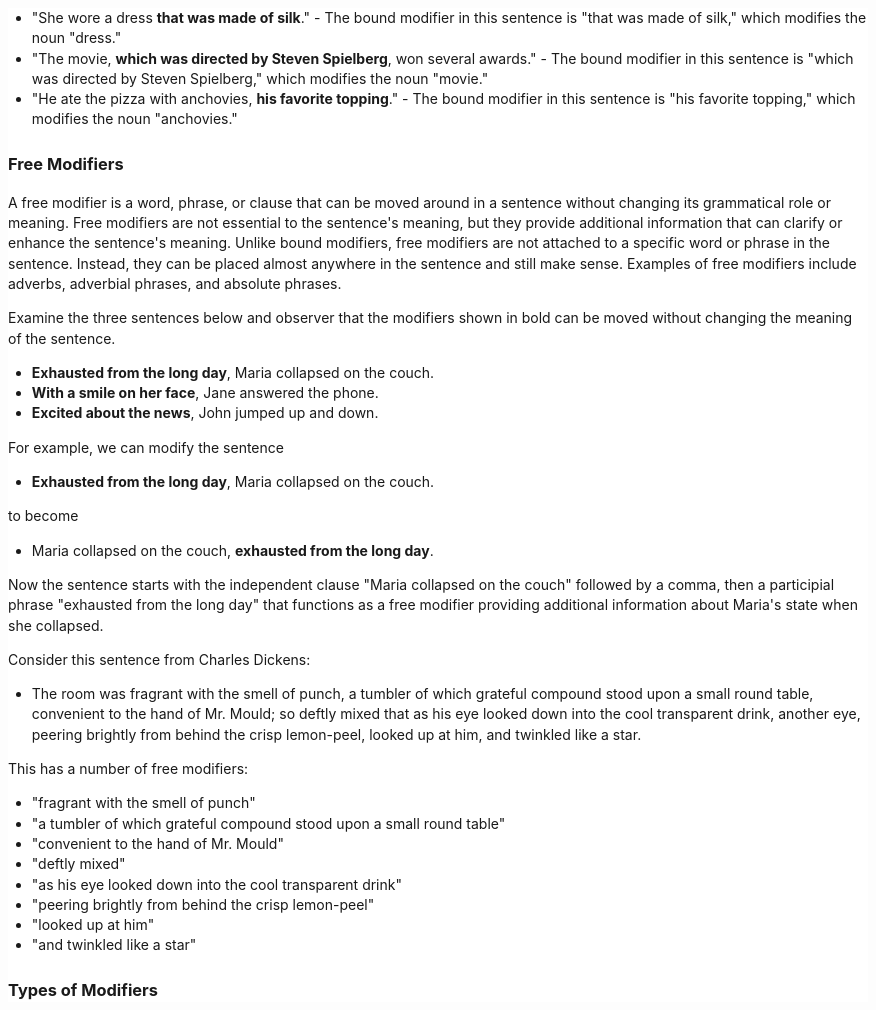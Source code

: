 - "She wore a dress __that was made of silk__." - The bound modifier in this sentence is "that was made of silk," which modifies the noun "dress."
- "The movie, __which was directed by Steven Spielberg__, won several awards." - The bound modifier in this sentence is "which was directed by Steven Spielberg," which modifies the noun "movie."
- "He ate the pizza with anchovies, __his favorite topping__." - The bound modifier in this sentence is "his favorite topping," which modifies the noun "anchovies."


### Free Modifiers

A free modifier is a word, phrase, or clause that can be moved around in a sentence without changing its grammatical role or meaning. Free modifiers are not essential to the sentence's meaning, but they provide additional information that can clarify or enhance the sentence's meaning. Unlike bound modifiers, free modifiers are not attached to a specific word or phrase in the sentence. Instead, they can be placed almost anywhere in the sentence and still make sense. Examples of free modifiers include adverbs, adverbial phrases, and absolute phrases.

Examine the three sentences below and observer that the modifiers shown in bold can be moved without changing the meaning of the sentence.

- __Exhausted from the long day__, Maria collapsed on the couch.
- __With a smile on her face__, Jane answered the phone.
- __Excited about the news__, John jumped up and down.

For example, we can modify the sentence

- __Exhausted from the long day__, Maria collapsed on the couch.

to become

- Maria collapsed on the couch, __exhausted from the long day__.


Now the sentence starts with the independent clause "Maria collapsed on the couch" followed by a comma, then a participial phrase "exhausted from the long day" that functions as a free modifier providing additional information about Maria's state when she collapsed.

Consider this sentence from Charles Dickens:


- The room was fragrant with the smell of punch, a tumbler of which grateful compound stood upon a small round table, convenient to the hand of Mr. Mould; so deftly mixed that as his eye looked down into the cool transparent drink, another eye, peering brightly from behind the crisp lemon-peel, looked up at him, and twinkled like a star. 

This has a number of free modifiers:

- "fragrant with the smell of punch"
- "a tumbler of which grateful compound stood upon a small round table"
- "convenient to the hand of Mr. Mould"
- "deftly mixed"
- "as his eye looked down into the cool transparent drink"
- "peering brightly from behind the crisp lemon-peel"
- "looked up at him"
- "and twinkled like a star"

### Types of Modifiers
